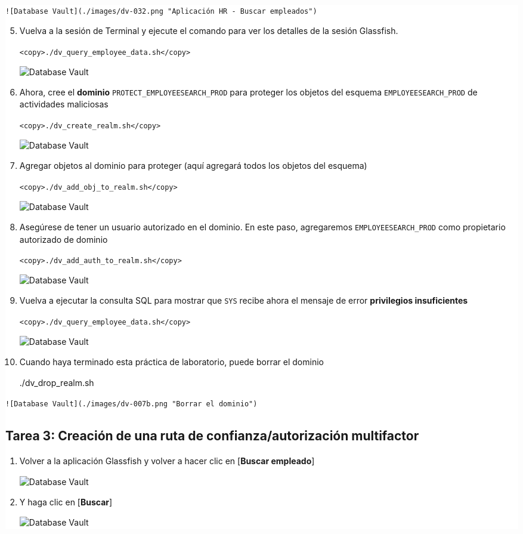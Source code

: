     ![Database Vault](./images/dv-032.png "Aplicación HR - Buscar empleados")
    
5.  Vuelva a la sesión de Terminal y ejecute el comando para ver los detalles de la sesión Glassfish.
    
        <copy>./dv_query_employee_data.sh</copy>
        
    
    ![Database Vault](./images/dv-003.png "HR App: datos de empleados")
    
6.  Ahora, cree el **dominio** `PROTECT_EMPLOYEESEARCH_PROD` para proteger los objetos del esquema `EMPLOYEESEARCH_PROD` de actividades maliciosas
    
        <copy>./dv_create_realm.sh</copy>
        
    
    ![Database Vault](./images/dv-004.png "Cree el Dominio PROTECT_EMPLOYEESEARCH_PROD")
    
7.  Agregar objetos al dominio para proteger (aquí agregará todos los objetos del esquema)
    
        <copy>./dv_add_obj_to_realm.sh</copy>
        
    
    ![Database Vault](./images/dv-005.png "Agregar objetos al dominio para protegerlos")
    
8.  Asegúrese de tener un usuario autorizado en el dominio. En este paso, agregaremos `EMPLOYEESEARCH_PROD` como propietario autorizado de dominio
    
        <copy>./dv_add_auth_to_realm.sh</copy>
        
    
    ![Database Vault](./images/dv-006.png "Agregar EMPLOYEESEARCH_PROD como propietario autorizado de dominio")
    
9.  Vuelva a ejecutar la consulta SQL para mostrar que `SYS` recibe ahora el mensaje de error **privilegios insuficientes**
    
        <copy>./dv_query_employee_data.sh</copy>
        
    
    ![Database Vault](./images/dv-007a.png "Ahora, el usuario SYS recibe el mensaje de error de privilegios insuficientes")
    
10.  Cuando haya terminado esta práctica de laboratorio, puede borrar el dominio
    
        <copy>./dv_drop_realm.sh</copy>
        
    
    ![Database Vault](./images/dv-007b.png "Borrar el dominio")
    

## Tarea 3: Creación de una ruta de confianza/autorización multifactor

1.  Volver a la aplicación Glassfish y volver a hacer clic en \[**Buscar empleado**\]
    
    ![Database Vault](./images/dv-031.png "Aplicación HR - Buscar empleados")
    
2.  Y haga clic en \[**Buscar**\]
    
    ![Database Vault](./images/dv-032.png "Aplicación de RR. HH.: Buscar")
    